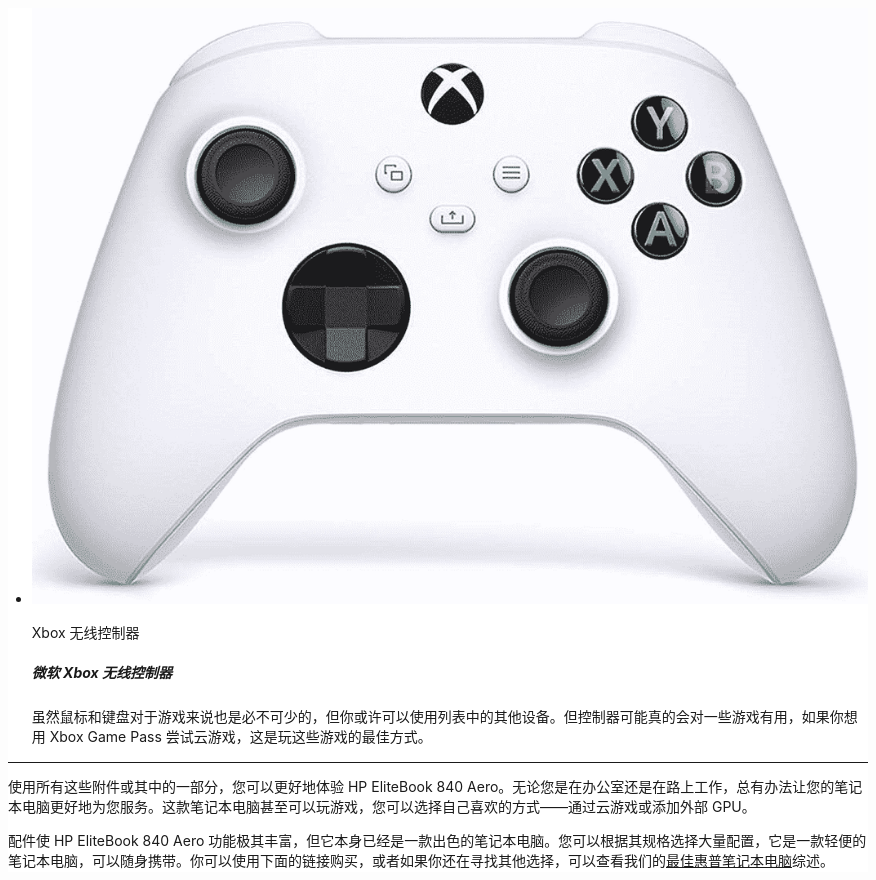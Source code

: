 *   <picture>![The Dell Latitude 5430 isn't a gaming PC, but cloud gaming is a great option for many, and if you want to get into it, the Xbox Wireless Controller is essential. It's one of the most comfortable controllers out there, and you simply need it for Xbox cloud gaming.](img/551dcba96cbbf6cd7f2ffb4fcf462803.png)</picture>

    Xbox 无线控制器

    ##### 微软 Xbox 无线控制器

    虽然鼠标和键盘对于游戏来说也是必不可少的，但你或许可以使用列表中的其他设备。但控制器可能真的会对一些游戏有用，如果你想用 Xbox Game Pass 尝试云游戏，这是玩这些游戏的最佳方式。

* * *

使用所有这些附件或其中的一部分，您可以更好地体验 HP EliteBook 840 Aero。无论您是在办公室还是在路上工作，总有办法让您的笔记本电脑更好地为您服务。这款笔记本电脑甚至可以玩游戏，您可以选择自己喜欢的方式——通过云游戏或添加外部 GPU。

配件使 HP EliteBook 840 Aero 功能极其丰富，但它本身已经是一款出色的笔记本电脑。您可以根据其规格选择大量配置，它是一款轻便的笔记本电脑，可以随身携带。你可以使用下面的链接购买，或者如果你还在寻找其他选择，可以查看我们的[最佳惠普笔记本电脑](https://www.xda-developers.com/best-hp-laptops/)综述。
